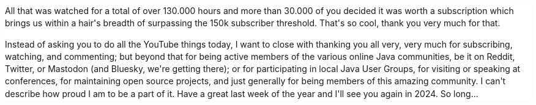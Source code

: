 All that was watched for a total of over 130.000 hours and more than 30.000 of you decided it was worth a subscription which brings us within a hair's breadth of surpassing the 150k subscriber threshold.
That's so cool, thank you very much for that.

Instead of asking you to do all the YouTube things today, I want to close with thanking you all very, very much for subscribing, watching, and commenting; but beyond that for being active members of the various online Java communities, be it on Reddit, Twitter, or Mastodon (and Bluesky, we're getting there); or for participating in local Java User Groups, for visiting or speaking at conferences, for maintaining open source projects, and just generally for being members of this amazing community.
I can't describe how proud I am to be a part of it.
Have a great last week of the year and I'll see you again in 2024.
So long...
